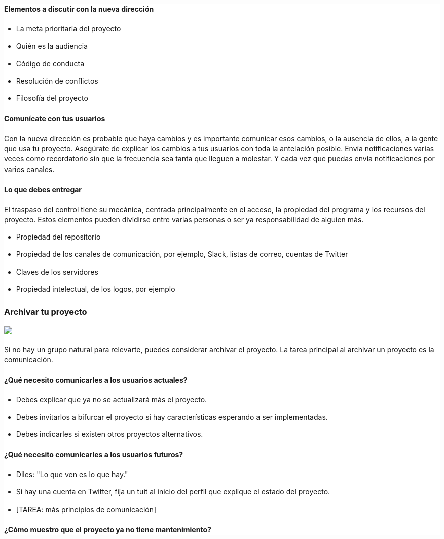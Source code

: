 #### Elementos a discutir con la nueva dirección

* La meta prioritaria del proyecto

* Quién es la audiencia  

* Código de conducta

* Resolución de conflictos

* Filosofía del proyecto

#### Comunícate con tus usuarios

Con la nueva dirección es probable que haya cambios y es importante comunicar esos cambios, o la ausencia de ellos, a la gente que usa tu proyecto. Asegúrate de explicar los cambios a tus usuarios con toda la antelación posible. Envía notificaciones varias veces como recordatorio sin que la frecuencia sea tanta que lleguen a molestar. Y cada vez que puedas envía notificaciones por varios canales.

#### Lo que debes entregar

El traspaso del control tiene su mecánica, centrada principalmente en el acceso, la propiedad del programa y los recursos del proyecto. Estos elementos pueden dividirse entre varias personas o ser ya responsabilidad de alguien más.

* Propiedad del repositorio

* Propiedad de los canales de comunicación, por ejemplo, Slack, listas de correo, cuentas de Twitter

* Claves de los servidores

* Propiedad intelectual, de los logos, por ejemplo

### Archivar tu proyecto

![](https://media.opennews.org/fieldguides/open-sourcing/indy.gif)

Si no hay un grupo natural para relevarte, puedes considerar archivar el proyecto. La tarea principal al archivar un proyecto es la comunicación.

#### ¿Qué necesito comunicarles a los usuarios actuales?

* Debes explicar que ya no se actualizará más el proyecto.

* Debes invitarlos a bifurcar el proyecto si hay características esperando a ser implementadas.

* Debes indicarles si existen otros proyectos alternativos. 

#### ¿Qué necesito comunicarles a los usuarios futuros?

* Diles: "Lo que ven es lo que hay."

* Si hay una cuenta en Twitter, fija un tuit al inicio del perfil que explique el estado del proyecto.

* [TAREA: más principios de comunicación]

#### ¿Cómo muestro que el proyecto ya no tiene mantenimiento?

